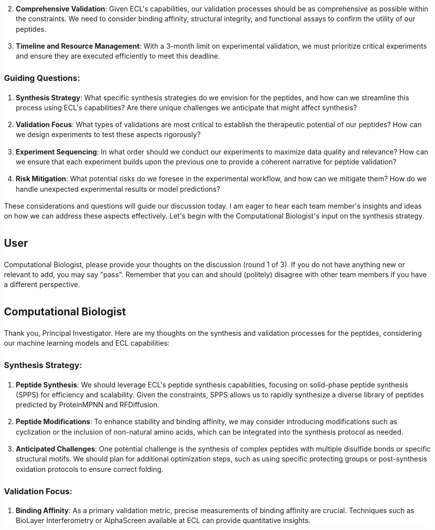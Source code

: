 2. **Comprehensive Validation**: Given ECL's capabilities, our validation processes should be as comprehensive as possible within the constraints. We need to consider binding affinity, structural integrity, and functional assays to confirm the utility of our peptides.

3. **Timeline and Resource Management**: With a 3-month limit on experimental validation, we must prioritize critical experiments and ensure they are executed efficiently to meet this deadline.

### Guiding Questions:
1. **Synthesis Strategy**: What specific synthesis strategies do we envision for the peptides, and how can we streamline this process using ECL's capabilities? Are there unique challenges we anticipate that might affect synthesis?

2. **Validation Focus**: What types of validations are most critical to establish the therapeutic potential of our peptides? How can we design experiments to test these aspects rigorously?

3. **Experiment Sequencing**: In what order should we conduct our experiments to maximize data quality and relevance? How can we ensure that each experiment builds upon the previous one to provide a coherent narrative for peptide validation?

4. **Risk Mitigation**: What potential risks do we foresee in the experimental workflow, and how can we mitigate them? How do we handle unexpected experimental results or model predictions?

These considerations and questions will guide our discussion today. I am eager to hear each team member's insights and ideas on how we can address these aspects effectively. Let's begin with the Computational Biologist's input on the synthesis strategy.

## User

Computational Biologist, please provide your thoughts on the discussion (round 1 of 3). If you do not have anything new or relevant to add, you may say "pass". Remember that you can and should (politely) disagree with other team members if you have a different perspective.

## Computational Biologist

Thank you, Principal Investigator. Here are my thoughts on the synthesis and validation processes for the peptides, considering our machine learning models and ECL capabilities:

### Synthesis Strategy:
1. **Peptide Synthesis**: We should leverage ECL's peptide synthesis capabilities, focusing on solid-phase peptide synthesis (SPPS) for efficiency and scalability. Given the constraints, SPPS allows us to rapidly synthesize a diverse library of peptides predicted by ProteinMPNN and RFDiffusion.

2. **Peptide Modifications**: To enhance stability and binding affinity, we may consider introducing modifications such as cyclization or the inclusion of non-natural amino acids, which can be integrated into the synthesis protocol as needed.

3. **Anticipated Challenges**: One potential challenge is the synthesis of complex peptides with multiple disulfide bonds or specific structural motifs. We should plan for additional optimization steps, such as using specific protecting groups or post-synthesis oxidation protocols to ensure correct folding.

### Validation Focus:
1. **Binding Affinity**: As a primary validation metric, precise measurements of binding affinity are crucial. Techniques such as BioLayer Interferometry or AlphaScreen available at ECL can provide quantitative insights.
